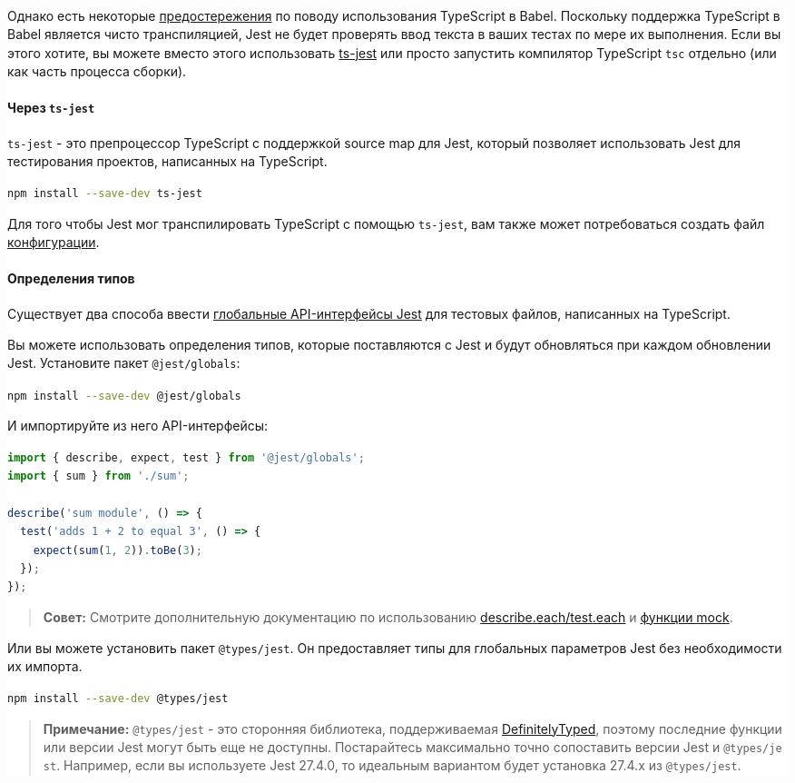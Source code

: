 Однако есть некоторые [предостережения](https://babeljs.io/docs/en/babel-plugin-transform-typescript#caveats) по поводу использования TypeScript в Babel. Поскольку поддержка TypeScript в Babel является чисто транспиляцией, Jest не будет проверять ввод текста в ваших тестах по мере их выполнения. Если вы этого хотите, вы можете вместо этого использовать [ts-jest](https://github.com/kulshekhar/ts-jest) или просто запустить компилятор TypeScript `tsc` отдельно (или как часть процесса сборки).

#### Через `ts-jest`

`ts-jest` - это препроцессор TypeScript с поддержкой source map для Jest, который позволяет использовать Jest для тестирования проектов, написанных на TypeScript.

```bash
npm install --save-dev ts-jest
```

Для того чтобы Jest мог транспилировать TypeScript с помощью `ts-jest`, вам также может потребоваться создать файл [конфигурации](https://kulshekhar.github.io/ts-jest/docs/getting-started/installation#jest-config-file).

#### Определения типов

Существует два способа ввести [глобальные API-интерфейсы Jest](https://jestjs.io/docs/api) для тестовых файлов, написанных на TypeScript.

Вы можете использовать определения типов, которые поставляются с Jest и будут обновляться при каждом обновлении Jest. Установите пакет `@jest/globals`:

```bash
npm install --save-dev @jest/globals
```

И импортируйте из него API-интерфейсы:

```js
import { describe, expect, test } from '@jest/globals';
import { sum } from './sum';

describe('sum module', () => {
  test('adds 1 + 2 to equal 3', () => {
    expect(sum(1, 2)).toBe(3);
  });
});
```

> **Совет:** Смотрите дополнительную документацию по использованию [describe.each/test.each](https://jestjs.io/docs/api#typescript-usage) и [функции mock](https://jestjs.io/docs/mock-function-api#typescript-usage).

Или вы можете установить пакет `@types/jest`. Он предоставляет типы для глобальных параметров Jest без необходимости их импорта.

```bash
npm install --save-dev @types/jest
```

> **Примечание:** `@types/jest` - это сторонняя библиотека, поддерживаемая [DefinitelyTyped](https://github.com/DefinitelyTyped/DefinitelyTyped/tree/master/types/jest), поэтому последние функции или версии Jest могут быть еще не доступны. Постарайтесь максимально точно сопоставить версии Jest и `@types/jest`. Например, если вы используете Jest 27.4.0, то идеальным вариантом будет установка 27.4.x из `@types/jest`.
